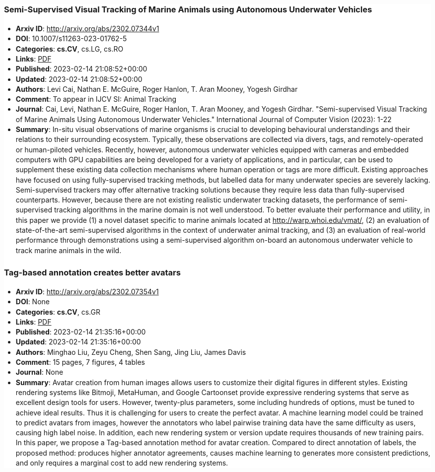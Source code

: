 

### Semi-Supervised Visual Tracking of Marine Animals using Autonomous Underwater Vehicles
- **Arxiv ID**: http://arxiv.org/abs/2302.07344v1
- **DOI**: 10.1007/s11263-023-01762-5
- **Categories**: **cs.CV**, cs.LG, cs.RO
- **Links**: [PDF](http://arxiv.org/pdf/2302.07344v1)
- **Published**: 2023-02-14 21:08:52+00:00
- **Updated**: 2023-02-14 21:08:52+00:00
- **Authors**: Levi Cai, Nathan E. McGuire, Roger Hanlon, T. Aran Mooney, Yogesh Girdhar
- **Comment**: To appear in IJCV SI: Animal Tracking
- **Journal**: Cai, Levi, Nathan E. McGuire, Roger Hanlon, T. Aran Mooney, and
  Yogesh Girdhar. "Semi-supervised Visual Tracking of Marine Animals Using
  Autonomous Underwater Vehicles." International Journal of Computer Vision
  (2023): 1-22
- **Summary**: In-situ visual observations of marine organisms is crucial to developing behavioural understandings and their relations to their surrounding ecosystem. Typically, these observations are collected via divers, tags, and remotely-operated or human-piloted vehicles. Recently, however, autonomous underwater vehicles equipped with cameras and embedded computers with GPU capabilities are being developed for a variety of applications, and in particular, can be used to supplement these existing data collection mechanisms where human operation or tags are more difficult. Existing approaches have focused on using fully-supervised tracking methods, but labelled data for many underwater species are severely lacking. Semi-supervised trackers may offer alternative tracking solutions because they require less data than fully-supervised counterparts. However, because there are not existing realistic underwater tracking datasets, the performance of semi-supervised tracking algorithms in the marine domain is not well understood. To better evaluate their performance and utility, in this paper we provide (1) a novel dataset specific to marine animals located at http://warp.whoi.edu/vmat/, (2) an evaluation of state-of-the-art semi-supervised algorithms in the context of underwater animal tracking, and (3) an evaluation of real-world performance through demonstrations using a semi-supervised algorithm on-board an autonomous underwater vehicle to track marine animals in the wild.



### Tag-based annotation creates better avatars
- **Arxiv ID**: http://arxiv.org/abs/2302.07354v1
- **DOI**: None
- **Categories**: **cs.CV**, cs.GR
- **Links**: [PDF](http://arxiv.org/pdf/2302.07354v1)
- **Published**: 2023-02-14 21:35:16+00:00
- **Updated**: 2023-02-14 21:35:16+00:00
- **Authors**: Minghao Liu, Zeyu Cheng, Shen Sang, Jing Liu, James Davis
- **Comment**: 15 pages, 7 figures, 4 tables
- **Journal**: None
- **Summary**: Avatar creation from human images allows users to customize their digital figures in different styles. Existing rendering systems like Bitmoji, MetaHuman, and Google Cartoonset provide expressive rendering systems that serve as excellent design tools for users. However, twenty-plus parameters, some including hundreds of options, must be tuned to achieve ideal results. Thus it is challenging for users to create the perfect avatar. A machine learning model could be trained to predict avatars from images, however the annotators who label pairwise training data have the same difficulty as users, causing high label noise. In addition, each new rendering system or version update requires thousands of new training pairs. In this paper, we propose a Tag-based annotation method for avatar creation. Compared to direct annotation of labels, the proposed method: produces higher annotator agreements, causes machine learning to generates more consistent predictions, and only requires a marginal cost to add new rendering systems.
